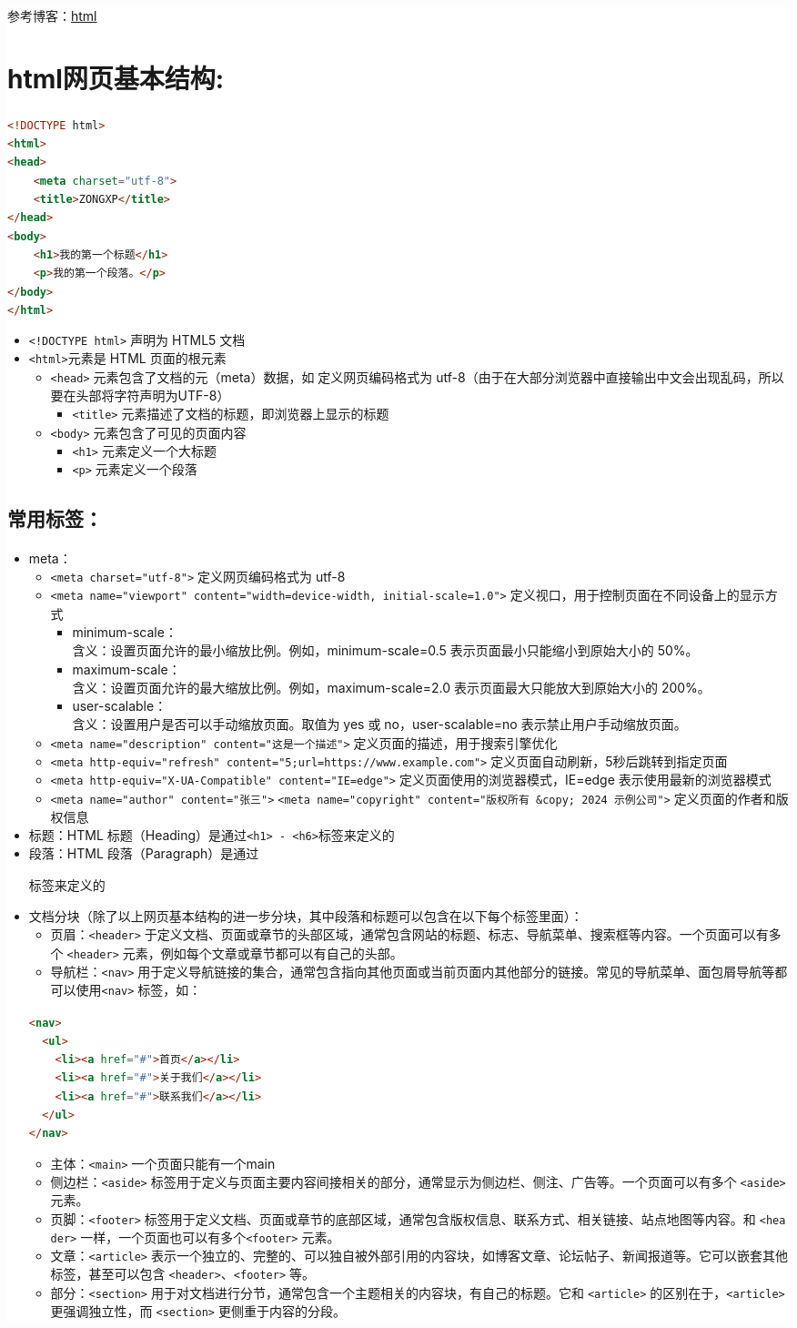 参考博客：[html](https://blog.csdn.net/zong596568821xp/article/details/83277729)
# html网页基本结构:
```html
<!DOCTYPE html>
<html>
<head>
    <meta charset="utf-8">
    <title>ZONGXP</title>
</head>
<body>
    <h1>我的第一个标题</h1>
    <p>我的第一个段落。</p>
</body>
</html>
```
- `<!DOCTYPE html>` 声明为 HTML5 文档
- `<html>`元素是 HTML 页面的根元素
  - `<head>` 元素包含了文档的元（meta）数据，如 <meta charset="utf-8"> 定义网页编码格式为 utf-8（由于在大部分浏览器中直接输出中文会出现乱码，所以要在头部将字符声明为UTF-8）
    - `<title>` 元素描述了文档的标题，即浏览器上显示的标题
  - `<body>` 元素包含了可见的页面内容
    - `<h1>` 元素定义一个大标题
    - `<p>` 元素定义一个段落
## 常用标签：
- meta：
  - `<meta charset="utf-8">` 定义网页编码格式为 utf-8
  - `<meta name="viewport" content="width=device-width, initial-scale=1.0">` 定义视口，用于控制页面在不同设备上的显示方式
    - minimum-scale：  
     含义：设置页面允许的最小缩放比例。例如，minimum-scale=0.5 表示页面最小只能缩小到原始大小的 50%。
    - maximum-scale：  
    含义：设置页面允许的最大缩放比例。例如，maximum-scale=2.0 表示页面最大只能放大到原始大小的 200%。
    - user-scalable：  
    含义：设置用户是否可以手动缩放页面。取值为 yes 或 no，user-scalable=no 表示禁止用户手动缩放页面。
  - `<meta name="description" content="这是一个描述">` 定义页面的描述，用于搜索引擎优化
  - `<meta http-equiv="refresh" content="5;url=https://www.example.com">` 定义页面自动刷新，5秒后跳转到指定页面
  - `<meta http-equiv="X-UA-Compatible" content="IE=edge">` 定义页面使用的浏览器模式，IE=edge 表示使用最新的浏览器模式
  - `<meta name="author" content="张三">` `<meta name="copyright" content="版权所有 &copy; 2024 示例公司">` 定义页面的作者和版权信息
- 标题：HTML 标题（Heading）是通过`<h1> - <h6>`标签来定义的
- 段落：HTML 段落（Paragraph）是通过<p> 标签来定义的
- 文档分块（除了以上网页基本结构的进一步分块，其中段落和标题可以包含在以下每个标签里面）：
  - 页眉：`<header>` 于定义文档、页面或章节的头部区域，通常包含网站的标题、标志、导航菜单、搜索框等内容。一个页面可以有多个 `<header>` 元素，例如每个文章或章节都可以有自己的头部。
  - 导航栏：`<nav>` 用于定义导航链接的集合，通常包含指向其他页面或当前页面内其他部分的链接。常见的导航菜单、面包屑导航等都可以使用`<nav>` 标签，如：
  ```html
  <nav>
    <ul>
      <li><a href="#">首页</a></li>
      <li><a href="#">关于我们</a></li>
      <li><a href="#">联系我们</a></li>
    </ul>
  </nav>
  ```
  - 主体：`<main>` 一个页面只能有一个main
  - 侧边栏：`<aside>` 标签用于定义与页面主要内容间接相关的部分，通常显示为侧边栏、侧注、广告等。一个页面可以有多个 `<aside>` 元素。
  - 页脚：`<footer>` 标签用于定义文档、页面或章节的底部区域，通常包含版权信息、联系方式、相关链接、站点地图等内容。和 `<header>` 一样，一个页面也可以有多个`<footer>` 元素。
  - 文章：`<article>` 表示一个独立的、完整的、可以独自被外部引用的内容块，如博客文章、论坛帖子、新闻报道等。它可以嵌套其他标签，甚至可以包含 `<header>`、`<footer>` 等。
  - 部分：`<section>` 用于对文档进行分节，通常包含一个主题相关的内容块，有自己的标题。它和 `<article>` 的区别在于，`<article>` 更强调独立性，而 `<section>` 更侧重于内容的分段。